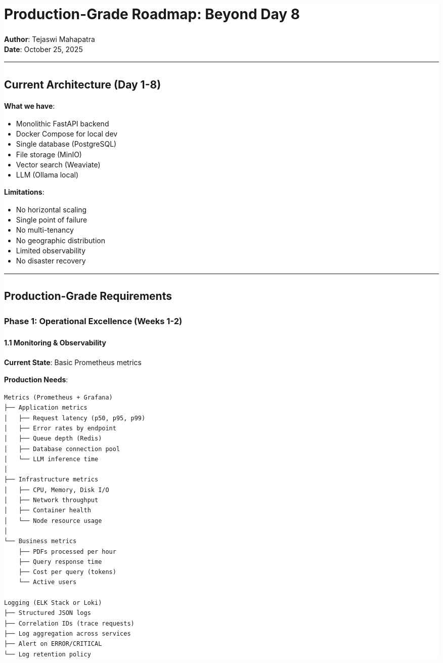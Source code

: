 # Production-Grade Roadmap: Beyond Day 8

**Author**: Tejaswi Mahapatra  
**Date**: October 25, 2025

---

## Current Architecture (Day 1-8)

**What we have**:
- Monolithic FastAPI backend
- Docker Compose for local dev
- Single database (PostgreSQL)
- File storage (MinIO)
- Vector search (Weaviate)
- LLM (Ollama local)

**Limitations**:
- No horizontal scaling
- Single point of failure
- No multi-tenancy
- No geographic distribution
- Limited observability
- No disaster recovery

---

## Production-Grade Requirements

### Phase 1: Operational Excellence (Weeks 1-2)

#### 1.1 Monitoring & Observability

**Current State**: Basic Prometheus metrics

**Production Needs**:

```
Metrics (Prometheus + Grafana)
├── Application metrics
│   ├── Request latency (p50, p95, p99)
│   ├── Error rates by endpoint
│   ├── Queue depth (Redis)
│   ├── Database connection pool
│   └── LLM inference time
│
├── Infrastructure metrics
│   ├── CPU, Memory, Disk I/O
│   ├── Network throughput
│   ├── Container health
│   └── Node resource usage
│
└── Business metrics
    ├── PDFs processed per hour
    ├── Query response time
    ├── Cost per query (tokens)
    └── Active users

Logging (ELK Stack or Loki)
├── Structured JSON logs
├── Correlation IDs (trace requests)
├── Log aggregation across services
├── Alert on ERROR/CRITICAL
└── Log retention policy
```